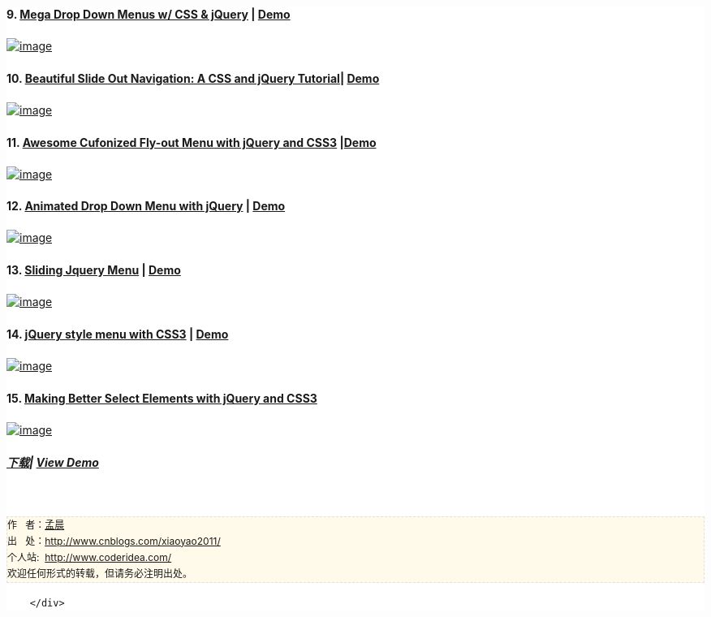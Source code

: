 <h4><strong>9. <a href="http://www.sohtanaka.com/web-design/mega-drop-downs-w-css-jquery/">Mega Drop Down Menus w/ CSS &amp; jQuery</a> | <a href="http://www.sohtanaka.com/web-design/examples/mega-dropdowns/">Demo</a></strong></h4>
<p><a href="http://images.cnblogs.com/cnblogs_com/xiaoyao2011/201201/201201131001178156.png"><img style="border:0px;" title="image" src="https://images.cnblogs.com/cnblogs_com/xiaoyao2011/201201/201201131001183040.png" alt="image" width="458" height="216" border="0" /></a></p>
<h4><strong>10. <a href="http://tympanus.net/codrops/2009/11/30/beautiful-slide-out-navigation-a-css-and-jquery-tutorial/">Beautiful Slide Out Navigation: A CSS and jQuery Tutorial</a>| <a href="http://tympanus.net/Tutorials/FixedNavigationTutorial/">Demo</a><a href="http://tympanus.net/codrops/2009/11/30/beautiful-slide-out-navigation-a-css-and-jquery-tutorial/"> <br /></a></strong></h4>
<p><a href="http://images.cnblogs.com/cnblogs_com/xiaoyao2011/201201/201201131001196529.png"><img style="border:0px;" title="image" src="https://images.cnblogs.com/cnblogs_com/xiaoyao2011/201201/201201131001216888.png" alt="image" width="85" height="424" border="0" /></a></p>
<h4><strong>11. <a href="http://tympanus.net/codrops/2010/06/28/awesome-cufonized-fly-out-menu/">Awesome Cufonized Fly-out Menu with jQuery and CSS3</a> |<a href="http://tympanus.net/Tutorials/CufonizedFlyOutMenu/">Demo</a><a href="http://tympanus.net/codrops/2010/06/28/awesome-cufonized-fly-out-menu/"> <br /></a></strong></h4>
<p><a href="http://images.cnblogs.com/cnblogs_com/xiaoyao2011/201201/201201131001231673.png"><img style="border:0px;" title="image" src="https://images.cnblogs.com/cnblogs_com/xiaoyao2011/201201/201201131001249066.png" alt="image" width="411" height="184" border="0" /></a></p>
<h4><strong>12. <a href="http://www.clarklab.net/blog/posts/animated-drop-down-menu-with-jquery/">Animated Drop Down Menu with jQuery</a> | <a href="http://clarklab.net/blog/articles/dropdown/example.html">Demo</a><a href="http://www.clarklab.net/blog/posts/animated-drop-down-menu-with-jquery/"> <br /></a></strong></h4>
<p><a href="http://images.cnblogs.com/cnblogs_com/xiaoyao2011/201201/201201131001258967.png"><img style="border:0px;" title="image" src="https://images.cnblogs.com/cnblogs_com/xiaoyao2011/201201/201201131001264408.png" alt="image" width="163" height="243" border="0" /></a></p>
<h4><strong>13. <a href="http://www.hv-designs.co.uk/2009/02/17/sliding-jquery-menu/">Sliding Jquery Menu</a> | <a href="http://www.hv-designs.co.uk/tutorials/sliding_menu/sliding_menu.html">Demo</a><a href="http://www.hv-designs.co.uk/2009/02/17/sliding-jquery-menu/"> <br /></a></strong></h4>
<p><a href="http://images.cnblogs.com/cnblogs_com/xiaoyao2011/201201/201201131001274309.png"><img style="border:0px;" title="image" src="https://images.cnblogs.com/cnblogs_com/xiaoyao2011/201201/201201131001283653.png" alt="image" width="261" height="262" border="0" /></a></p>
<h4><strong>14. <a href="http://www.tobypitman.com/jquery-style-menu-with-css3/">jQuery style menu with CSS3</a> | <a href="http://development.tobypitman.com/css/menu.html">Demo</a><a href="http://www.tobypitman.com/jquery-style-menu-with-css3/"> <br /></a></strong></h4>
<p><a href="http://images.cnblogs.com/cnblogs_com/xiaoyao2011/201201/201201131001284110.png"><img style="border:0px;" title="image" src="https://images.cnblogs.com/cnblogs_com/xiaoyao2011/201201/201201131001292932.png" alt="image" width="134" height="272" border="0" /></a></p>
<h4>15. <a href="http://tutorialzine.com/2010/11/better-select-jquery-css3/">Making Better Select Elements with jQuery and CSS3</a></h4>
<p><a href="http://images.cnblogs.com/cnblogs_com/xiaoyao2011/201201/201201131001306421.png"><img style="border:0px;" title="image" src="https://images.cnblogs.com/cnblogs_com/xiaoyao2011/201201/201201131001313813.png" alt="image" width="379" height="287" border="0" /></a></p>
<h5><a href="http://www.freshdesignweb.com/downloads/select-jquery.zip">下载</a>| <a href="http://demo.tutorialzine.com/2010/11/better-select-jquery-css3/select-jquery.html">View Demo</a></h5>


<div id="ckepop"> </div>
<div>
<p id="PSignature" style="line-height:20px;background:#FFFAEA no-repeat 2% 50%;font-size:12px;border:#e0e0e0 1px dashed;">作   者：<a href="http://www.cnblogs.com/xiaoyao2011/">孟晨</a> <br /> 出   处：<a href="http://www.cnblogs.com/xiaoyao2011/">http://www.cnblogs.com/xiaoyao2011/</a> <br />个人站:  <a href="http://www.coderidea.com/">http://www.coderidea.com/</a><br />欢迎任何形式的转载，但请务必注明出处。</p>
</div></div><div id="MySignature"></div>
<div class="clear"></div>
<div id="blog_post_info_block">
<div id="BlogPostCategory"></div>
<div id="EntryTag"></div>
<div id="blog_post_info">
</div>
<div class="clear"></div>
<div id="post_next_prev"></div>
</div>


		</div>